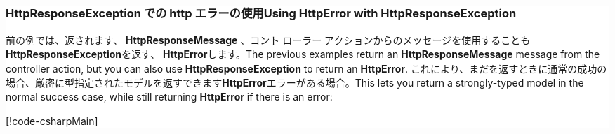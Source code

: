 ### <a name="using-httperror-with-httpresponseexception"></a><span data-ttu-id="9c8b1-151">HttpResponseException での http エラーの使用</span><span class="sxs-lookup"><span data-stu-id="9c8b1-151">Using HttpError with HttpResponseException</span></span>

<span data-ttu-id="9c8b1-152">前の例では、返されます、 **HttpResponseMessage** 、コント ローラー アクションからのメッセージを使用することも**HttpResponseException**を返す、 **HttpError**します。</span><span class="sxs-lookup"><span data-stu-id="9c8b1-152">The previous examples return an **HttpResponseMessage** message from the controller action, but you can also use **HttpResponseException** to return an **HttpError**.</span></span> <span data-ttu-id="9c8b1-153">これにより、まだを返すときに通常の成功の場合、厳密に型指定されたモデルを返すできます**HttpError**エラーがある場合。</span><span class="sxs-lookup"><span data-stu-id="9c8b1-153">This lets you return a strongly-typed model in the normal success case, while still returning **HttpError** if there is an error:</span></span>

[!code-csharp[Main](exception-handling/samples/sample12.cs)]

